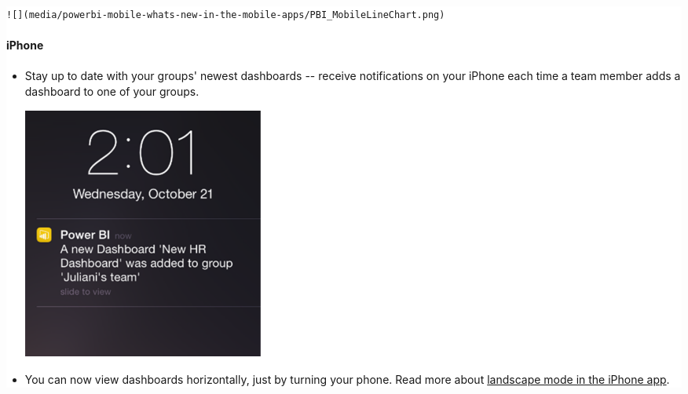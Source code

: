     ![](media/powerbi-mobile-whats-new-in-the-mobile-apps/PBI_MobileLineChart.png)

#### iPhone
* Stay up to date with your groups' newest dashboards -- receive notifications on your iPhone each time a team member adds a dashboard to one of your groups.
  
    ![](media/powerbi-mobile-whats-new-in-the-mobile-apps/PBI_iPh_GrpDashAlertCrop.png)
* You can now view dashboards horizontally, just by turning your phone. Read more about [landscape mode in the iPhone app](http://blogs.msdn.com/b/powerbi/archive/2015/11/02/enjoy-the-landscape-with-the-power-bi-iphone-app.aspx).
  